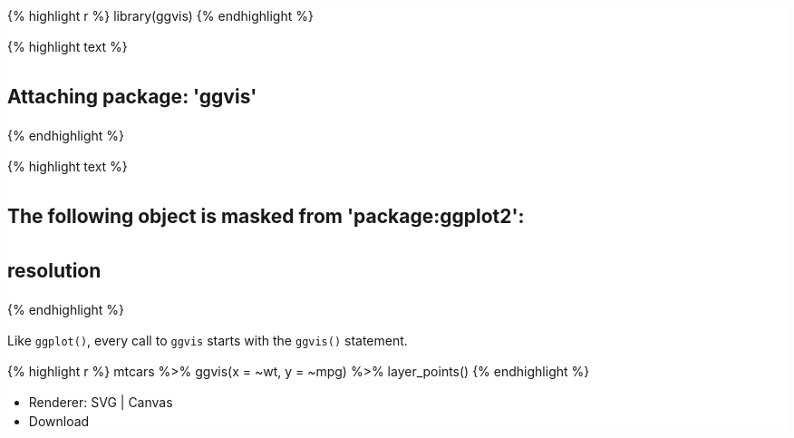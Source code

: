 

{% highlight r %}
library(ggvis)
{% endhighlight %}



{% highlight text %}
## 
## Attaching package: 'ggvis'
{% endhighlight %}



{% highlight text %}
## The following object is masked from 'package:ggplot2':
## 
##     resolution
{% endhighlight %}


Like `ggplot()`, every call to `ggvis` starts with the `ggvis()` statement.  


{% highlight r %}
mtcars %>%
  ggvis(x = ~wt, y = ~mpg) %>%
  layer_points()
{% endhighlight %}

<div id="plot_id790463826-container" class="ggvis-output-container">
<div id="plot_id790463826" class="ggvis-output"></div>
<div class="plot-gear-icon">
<nav class="ggvis-control">
<a class="ggvis-dropdown-toggle" title="Controls" onclick="return false;"></a>
<ul class="ggvis-dropdown">
<li>
Renderer: 
<a id="plot_id790463826_renderer_svg" class="ggvis-renderer-button" onclick="return false;" data-plot-id="plot_id790463826" data-renderer="svg">SVG</a>
 | 
<a id="plot_id790463826_renderer_canvas" class="ggvis-renderer-button" onclick="return false;" data-plot-id="plot_id790463826" data-renderer="canvas">Canvas</a>
</li>
<li>
<a id="plot_id790463826_download" class="ggvis-download" data-plot-id="plot_id790463826">Download</a>
</li>
</ul>
</nav>
</div>
</div>
<script type="text/javascript">
var plot_id790463826_spec = {
  "data": [
    {
      "name": ".0",
      "format": {
        "type": "csv",
        "parse": {
          "wt": "number",
          "mpg": "number"
        }
      },